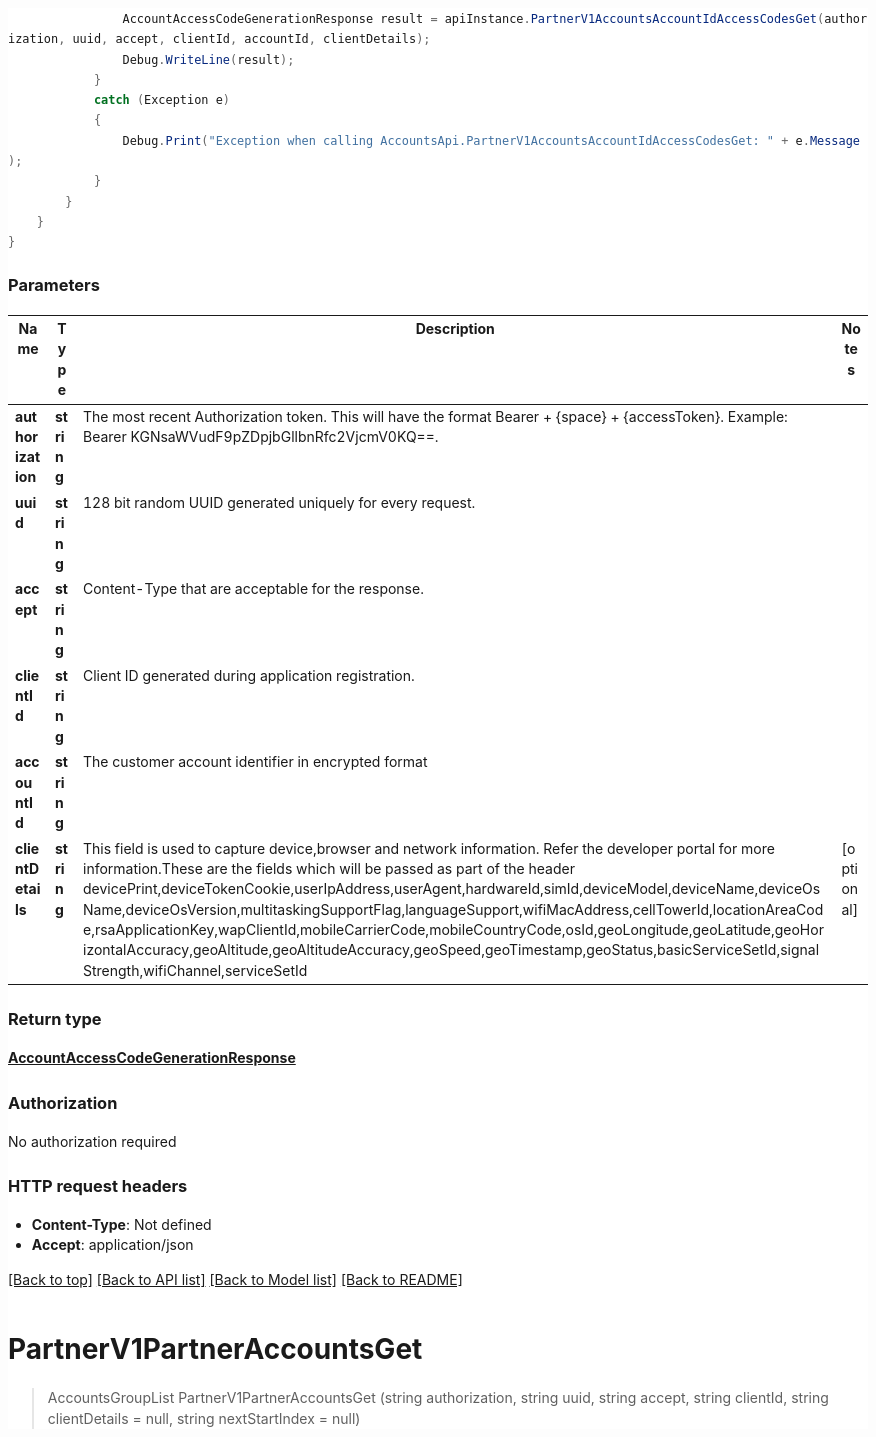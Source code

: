 ```csharp
                AccountAccessCodeGenerationResponse result = apiInstance.PartnerV1AccountsAccountIdAccessCodesGet(authorization, uuid, accept, clientId, accountId, clientDetails);
                Debug.WriteLine(result);
            }
            catch (Exception e)
            {
                Debug.Print("Exception when calling AccountsApi.PartnerV1AccountsAccountIdAccessCodesGet: " + e.Message );
            }
        }
    }
}
```

### Parameters

Name | Type | Description  | Notes
------------- | ------------- | ------------- | -------------
 **authorization** | **string**| The most recent Authorization token. This will have the format Bearer + {space} + {accessToken}. Example: Bearer KGNsaWVudF9pZDpjbGllbnRfc2VjcmV0KQ&#x3D;&#x3D;. | 
 **uuid** | **string**| 128 bit random UUID generated uniquely for every request. | 
 **accept** | **string**| Content-Type that are acceptable for the response. | 
 **clientId** | **string**| Client ID generated during application registration. | 
 **accountId** | **string**| The customer account identifier in encrypted format | 
 **clientDetails** | **string**| This field is used to capture device,browser and network information. Refer the developer portal for more information.These are the fields which will be passed as part of the header devicePrint,deviceTokenCookie,userIpAddress,userAgent,hardwareId,simId,deviceModel,deviceName,deviceOsName,deviceOsVersion,multitaskingSupportFlag,languageSupport,wifiMacAddress,cellTowerId,locationAreaCode,rsaApplicationKey,wapClientId,mobileCarrierCode,mobileCountryCode,osId,geoLongitude,geoLatitude,geoHorizontalAccuracy,geoAltitude,geoAltitudeAccuracy,geoSpeed,geoTimestamp,geoStatus,basicServiceSetId,signalStrength,wifiChannel,serviceSetId | [optional] 

### Return type

[**AccountAccessCodeGenerationResponse**](AccountAccessCodeGenerationResponse.md)

### Authorization

No authorization required

### HTTP request headers

 - **Content-Type**: Not defined
 - **Accept**: application/json

[[Back to top]](#) [[Back to API list]](../README.md#documentation-for-api-endpoints) [[Back to Model list]](../README.md#documentation-for-models) [[Back to README]](../README.md)
<a name="partnerv1partneraccountsget"></a>
# **PartnerV1PartnerAccountsGet**
> AccountsGroupList PartnerV1PartnerAccountsGet (string authorization, string uuid, string accept, string clientId, string clientDetails = null, string nextStartIndex = null)
